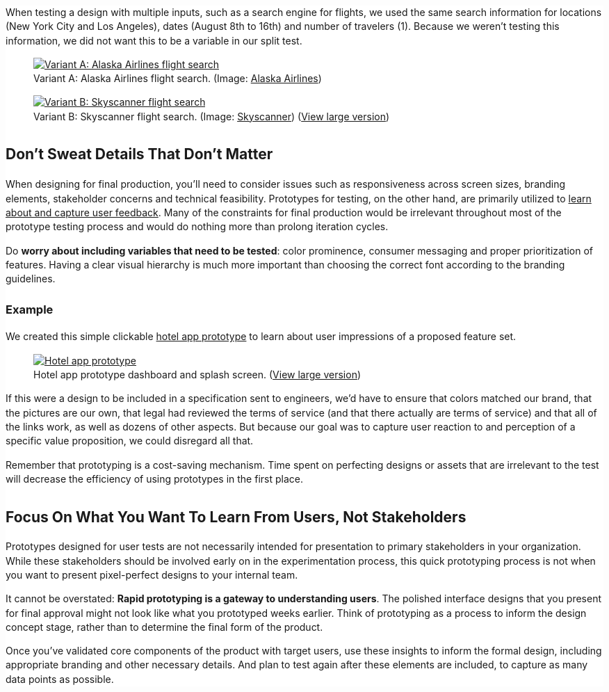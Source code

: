 When testing a design with multiple inputs, such as a search engine for flights, we used the same search information for locations (New York City and Los Angeles), dates (August 8th to 16th) and number of travelers (1). Because we weren’t testing this information, we did not want this to be a variable in our split test.</p>

<figure><a href="https://archive.smashing.media/assets/344dbf88-fdf9-42bb-adb4-46f01eedd629/1e1b0f7d-7f06-4b89-bec3-9036171bc3a7/03-alaskaair-search-nyc-opt.png"><img loading="lazy" decoding="async" src="https://archive.smashing.media/assets/344dbf88-fdf9-42bb-adb4-46f01eedd629/1e1b0f7d-7f06-4b89-bec3-9036171bc3a7/03-alaskaair-search-nyc-opt.png" alt="Variant A: Alaska Airlines flight search" /></a><figcaption>Variant A: Alaska Airlines flight search. (Image: <a href="https://www.alaskaair.com/">Alaska Airlines</a>)</figcaption></figure>

<figure><a href="https://archive.smashing.media/assets/344dbf88-fdf9-42bb-adb4-46f01eedd629/9caf199f-e7f6-46ff-aaeb-9b3024534cde/04-skyscanner-search-nyc-opt.png"><img loading="lazy" decoding="async" src="https://archive.smashing.media/assets/344dbf88-fdf9-42bb-adb4-46f01eedd629/04748bf6-68d3-40c5-9487-93bfe943c9ba/04-skyscanner-search-nyc-opt-preview.png" alt="Variant B: Skyscanner flight search" /></a><figcaption>Variant B: Skyscanner flight search. (Image: <a href="https://www.skyscanner.com/">Skyscanner</a>) (<a href="https://archive.smashing.media/assets/344dbf88-fdf9-42bb-adb4-46f01eedd629/9caf199f-e7f6-46ff-aaeb-9b3024534cde/04-skyscanner-search-nyc-opt.png">View large version</a>)</figcaption></figure>

## Don’t Sweat Details That Don’t Matter

When designing for final production, you’ll need to consider issues such as responsiveness across screen sizes, branding elements, stakeholder concerns and technical feasibility. Prototypes for testing, on the other hand, are primarily utilized to <a href="https://blog.alpha-ux.co/why-product-teams-need-to-master-rapid-prototyping">learn about and capture user feedback</a>. Many of the constraints for final production would be irrelevant throughout most of the prototype testing process and would do nothing more than prolong iteration cycles.

Do <strong>worry about including variables that need to be tested</strong>: color prominence, consumer messaging and proper prioritization of features. Having a clear visual hierarchy is much more important than choosing the correct font according to the branding guidelines.</p>

### Example

We created this simple clickable <a href="https://invis.io/4E4R5FQWR">hotel app prototype</a> to learn about user impressions of a proposed feature set.</p>

<figure><a href="https://archive.smashing.media/assets/344dbf88-fdf9-42bb-adb4-46f01eedd629/6c95f013-5e4a-4065-930b-26207ea885c9/05-hotelapp-opt.png"><img loading="lazy" decoding="async" src="https://archive.smashing.media/assets/344dbf88-fdf9-42bb-adb4-46f01eedd629/6c95f013-5e4a-4065-930b-26207ea885c9/05-hotelapp-opt.png" alt="Hotel app prototype" /></a><figcaption>Hotel app prototype dashboard and splash screen. (<a href="https://archive.smashing.media/assets/344dbf88-fdf9-42bb-adb4-46f01eedd629/6c95f013-5e4a-4065-930b-26207ea885c9/05-hotelapp-opt.png">View large version</a>)</figcaption></figure>

If this were a design to be included in a specification sent to engineers, we’d have to ensure that colors matched our brand, that the pictures are our own, that legal had reviewed the terms of service (and that there actually are terms of service) and that all of the links work, as well as dozens of other aspects. But because our goal was to capture user reaction to and perception of a specific value proposition, we could disregard all that.

Remember that prototyping is a cost-saving mechanism. Time spent on perfecting designs or assets that are irrelevant to the test will decrease the efficiency of using prototypes in the first place.</p>

## Focus On What You Want To Learn From Users, Not Stakeholders

Prototypes designed for user tests are not necessarily intended for presentation to primary stakeholders in your organization. While these stakeholders should be involved early on in the experimentation process, this quick prototyping process is not when you want to present pixel-perfect designs to your internal team.

It cannot be overstated: <strong>Rapid prototyping is a gateway to understanding users</strong>. The polished interface designs that you present for final approval might not look like what you prototyped weeks earlier. Think of prototyping as a process to inform the design concept stage, rather than to determine the final form of the product.

Once you’ve validated core components of the product with target users, use these insights to inform the formal design, including appropriate branding and other necessary details. And plan to test again after these elements are included, to capture as many data points as possible.
